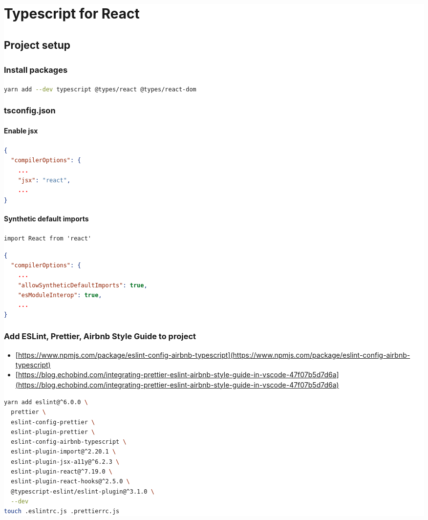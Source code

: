 # Typescript for React

## Project setup

### Install packages

```sh
yarn add --dev typescript @types/react @types/react-dom
```

### tsconfig.json

#### Enable jsx

```json
{
  "compilerOptions": {
    ...
    "jsx": "react",
    ...
}
```

#### Synthetic default imports

```tsx
import React from 'react'
```

```json
{
  "compilerOptions": {
    ...
    "allowSyntheticDefaultImports": true,
    "esModuleInterop": true,
    ...
}
```


### Add ESLint, Prettier, Airbnb Style Guide to project

- [https://www.npmjs.com/package/eslint-config-airbnb-typescript](https://www.npmjs.com/package/eslint-config-airbnb-typescript)
- [https://blog.echobind.com/integrating-prettier-eslint-airbnb-style-guide-in-vscode-47f07b5d7d6a](https://blog.echobind.com/integrating-prettier-eslint-airbnb-style-guide-in-vscode-47f07b5d7d6a)

```sh
yarn add eslint@^6.0.0 \
  prettier \
  eslint-config-prettier \
  eslint-plugin-prettier \
  eslint-config-airbnb-typescript \
  eslint-plugin-import@^2.20.1 \
  eslint-plugin-jsx-a11y@^6.2.3 \
  eslint-plugin-react@^7.19.0 \
  eslint-plugin-react-hooks@^2.5.0 \
  @typescript-eslint/eslint-plugin@^3.1.0 \
  --dev
touch .eslintrc.js .prettierrc.js
```
